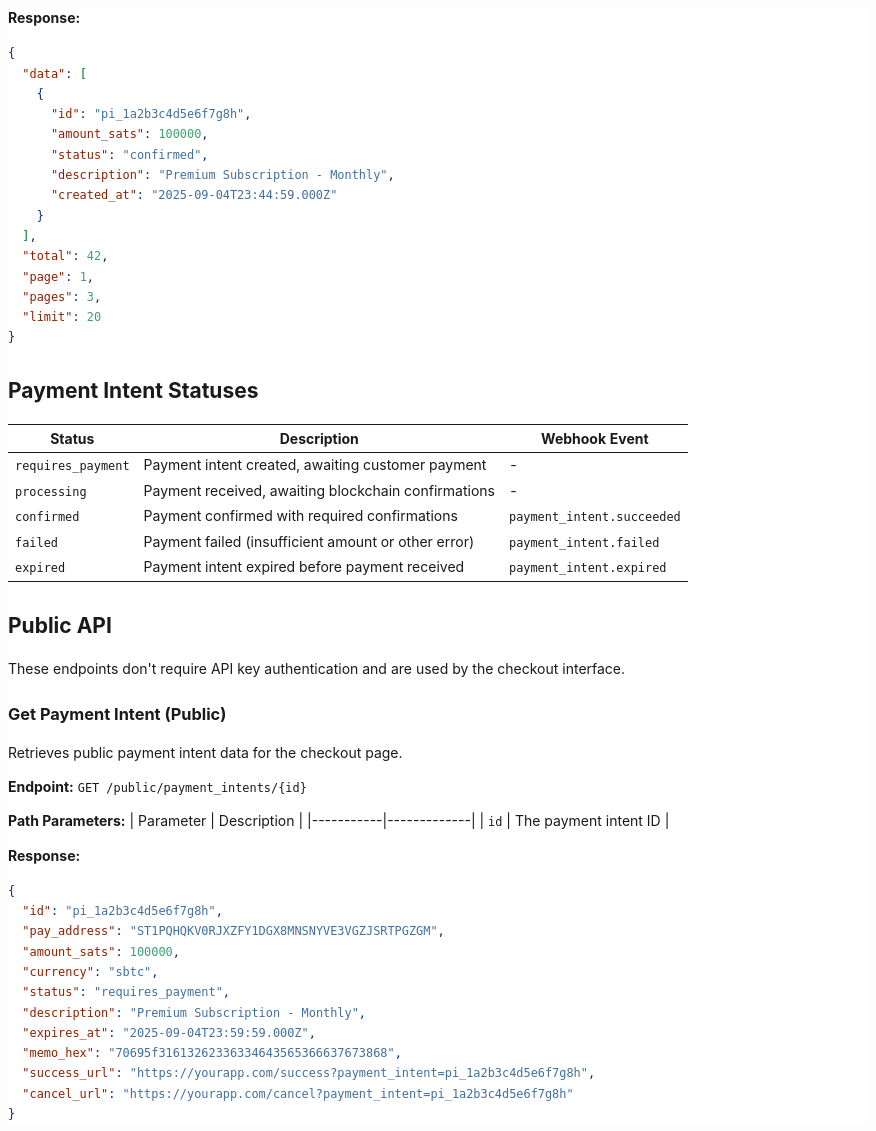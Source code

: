 **Response:**

```json
{
  "data": [
    {
      "id": "pi_1a2b3c4d5e6f7g8h",
      "amount_sats": 100000,
      "status": "confirmed",
      "description": "Premium Subscription - Monthly",
      "created_at": "2025-09-04T23:44:59.000Z"
    }
  ],
  "total": 42,
  "page": 1,
  "pages": 3,
  "limit": 20
}
```

## Payment Intent Statuses

| Status | Description | Webhook Event |
|--------|-------------|---------------|
| `requires_payment` | Payment intent created, awaiting customer payment | - |
| `processing` | Payment received, awaiting blockchain confirmations | - |
| `confirmed` | Payment confirmed with required confirmations | `payment_intent.succeeded` |
| `failed` | Payment failed (insufficient amount or other error) | `payment_intent.failed` |
| `expired` | Payment intent expired before payment received | `payment_intent.expired` |

## Public API

These endpoints don't require API key authentication and are used by the checkout interface.

### Get Payment Intent (Public)

Retrieves public payment intent data for the checkout page.

**Endpoint:** `GET /public/payment_intents/{id}`

**Path Parameters:**
| Parameter | Description |
|-----------|-------------|
| `id` | The payment intent ID |

**Response:**

```json
{
  "id": "pi_1a2b3c4d5e6f7g8h",
  "pay_address": "ST1PQHQKV0RJXZFY1DGX8MNSNYVE3VGZJSRTPGZGM",
  "amount_sats": 100000,
  "currency": "sbtc",
  "status": "requires_payment",
  "description": "Premium Subscription - Monthly",
  "expires_at": "2025-09-04T23:59:59.000Z",
  "memo_hex": "70695f31613262336334643565366637673868",
  "success_url": "https://yourapp.com/success?payment_intent=pi_1a2b3c4d5e6f7g8h",
  "cancel_url": "https://yourapp.com/cancel?payment_intent=pi_1a2b3c4d5e6f7g8h"
}
```
